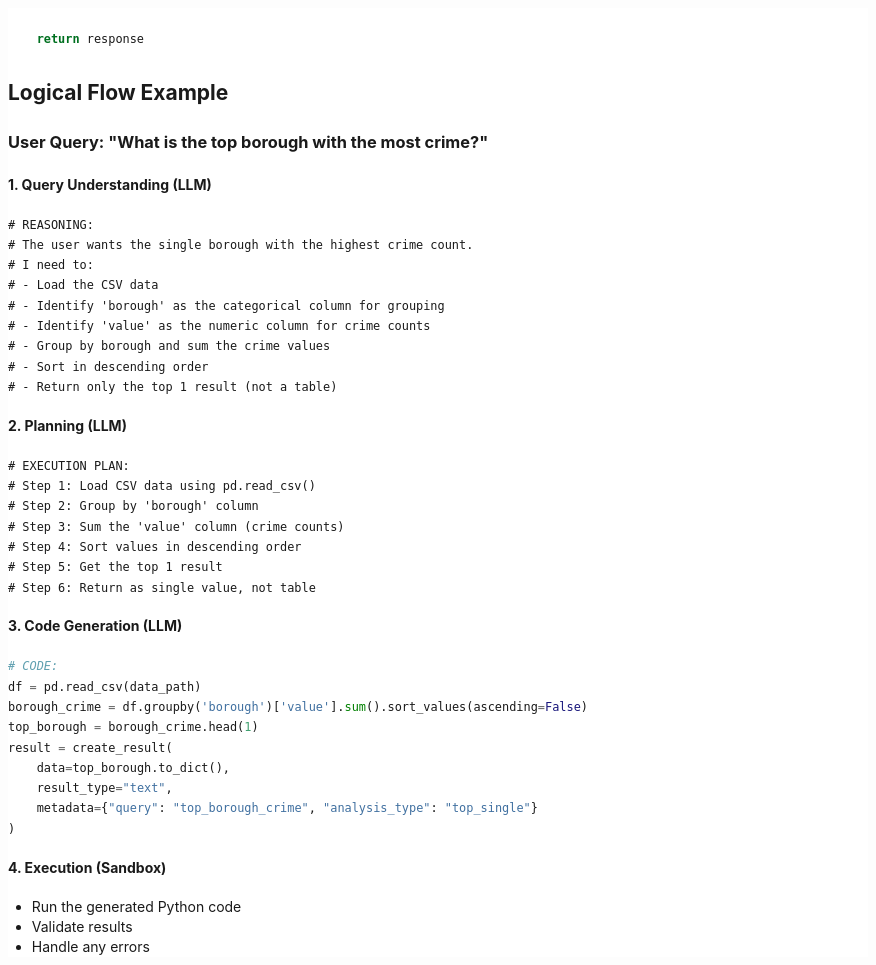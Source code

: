 ```python
    
    return response
```

## Logical Flow Example

### User Query: "What is the top borough with the most crime?"

#### 1. Query Understanding (LLM)
```
# REASONING:
# The user wants the single borough with the highest crime count.
# I need to:
# - Load the CSV data
# - Identify 'borough' as the categorical column for grouping
# - Identify 'value' as the numeric column for crime counts
# - Group by borough and sum the crime values
# - Sort in descending order
# - Return only the top 1 result (not a table)
```

#### 2. Planning (LLM)
```
# EXECUTION PLAN:
# Step 1: Load CSV data using pd.read_csv()
# Step 2: Group by 'borough' column
# Step 3: Sum the 'value' column (crime counts)
# Step 4: Sort values in descending order
# Step 5: Get the top 1 result
# Step 6: Return as single value, not table
```

#### 3. Code Generation (LLM)
```python
# CODE:
df = pd.read_csv(data_path)
borough_crime = df.groupby('borough')['value'].sum().sort_values(ascending=False)
top_borough = borough_crime.head(1)
result = create_result(
    data=top_borough.to_dict(),
    result_type="text",
    metadata={"query": "top_borough_crime", "analysis_type": "top_single"}
)
```

#### 4. Execution (Sandbox)
- Run the generated Python code
- Validate results
- Handle any errors
